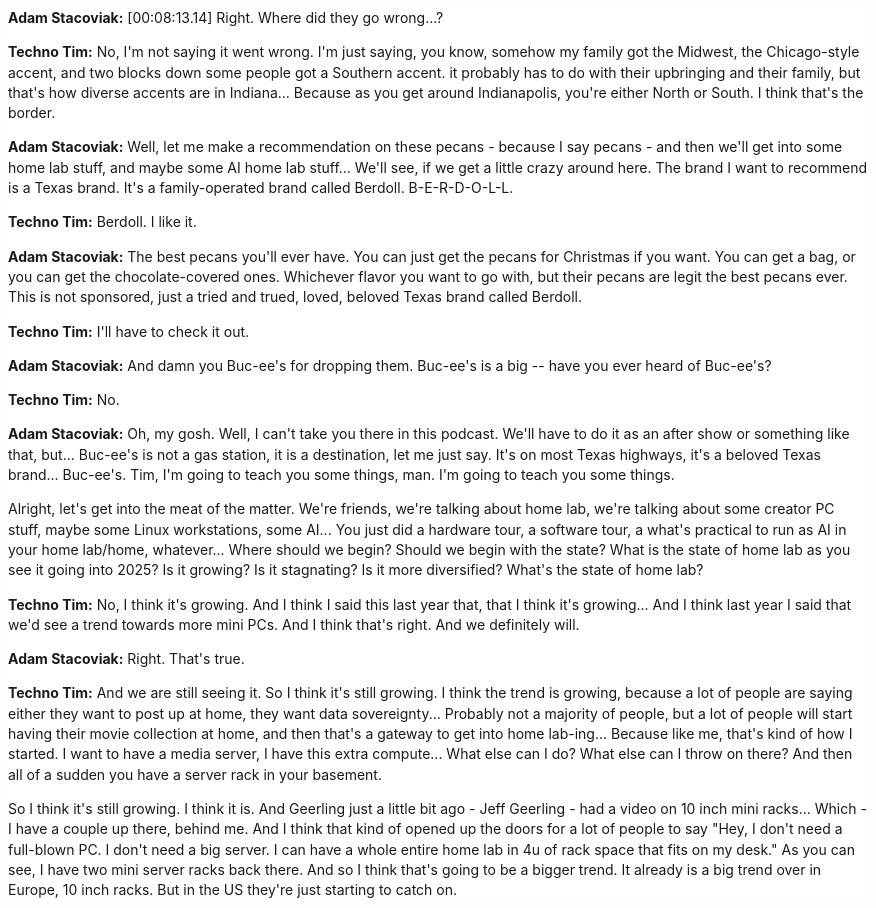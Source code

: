 **Adam Stacoviak:** \[00:08:13.14\] Right. Where did they go wrong...?

**Techno Tim:** No, I'm not saying it went wrong. I'm just saying, you know, somehow my family got the Midwest, the Chicago-style accent, and two blocks down some people got a Southern accent. it probably has to do with their upbringing and their family, but that's how diverse accents are in Indiana... Because as you get around Indianapolis, you're either North or South. I think that's the border.

**Adam Stacoviak:** Well, let me make a recommendation on these pecans - because I say pecans - and then we'll get into some home lab stuff, and maybe some AI home lab stuff... We'll see, if we get a little crazy around here. The brand I want to recommend is a Texas brand. It's a family-operated brand called Berdoll. B-E-R-D-O-L-L.

**Techno Tim:** Berdoll. I like it.

**Adam Stacoviak:** The best pecans you'll ever have. You can just get the pecans for Christmas if you want. You can get a bag, or you can get the chocolate-covered ones. Whichever flavor you want to go with, but their pecans are legit the best pecans ever. This is not sponsored, just a tried and trued, loved, beloved Texas brand called Berdoll.

**Techno Tim:** I'll have to check it out.

**Adam Stacoviak:** And damn you Buc-ee's for dropping them. Buc-ee's is a big -- have you ever heard of Buc-ee's?

**Techno Tim:** No.

**Adam Stacoviak:** Oh, my gosh. Well, I can't take you there in this podcast. We'll have to do it as an after show or something like that, but... Buc-ee's is not a gas station, it is a destination, let me just say. It's on most Texas highways, it's a beloved Texas brand... Buc-ee's. Tim, I'm going to teach you some things, man. I'm going to teach you some things.

Alright, let's get into the meat of the matter. We're friends, we're talking about home lab, we're talking about some creator PC stuff, maybe some Linux workstations, some AI... You just did a hardware tour, a software tour, a what's practical to run as AI in your home lab/home, whatever... Where should we begin? Should we begin with the state? What is the state of home lab as you see it going into 2025? Is it growing? Is it stagnating? Is it more diversified? What's the state of home lab?

**Techno Tim:** No, I think it's growing. And I think I said this last year that, that I think it's growing... And I think last year I said that we'd see a trend towards more mini PCs. And I think that's right. And we definitely will.

**Adam Stacoviak:** Right. That's true.

**Techno Tim:** And we are still seeing it. So I think it's still growing. I think the trend is growing, because a lot of people are saying either they want to post up at home, they want data sovereignty... Probably not a majority of people, but a lot of people will start having their movie collection at home, and then that's a gateway to get into home lab-ing... Because like me, that's kind of how I started. I want to have a media server, I have this extra compute... What else can I do? What else can I throw on there? And then all of a sudden you have a server rack in your basement.

So I think it's still growing. I think it is. And Geerling just a little bit ago - Jeff Geerling - had a video on 10 inch mini racks... Which - I have a couple up there, behind me. And I think that kind of opened up the doors for a lot of people to say "Hey, I don't need a full-blown PC. I don't need a big server. I can have a whole entire home lab in 4u of rack space that fits on my desk." As you can see, I have two mini server racks back there. And so I think that's going to be a bigger trend. It already is a big trend over in Europe, 10 inch racks. But in the US they're just starting to catch on.
